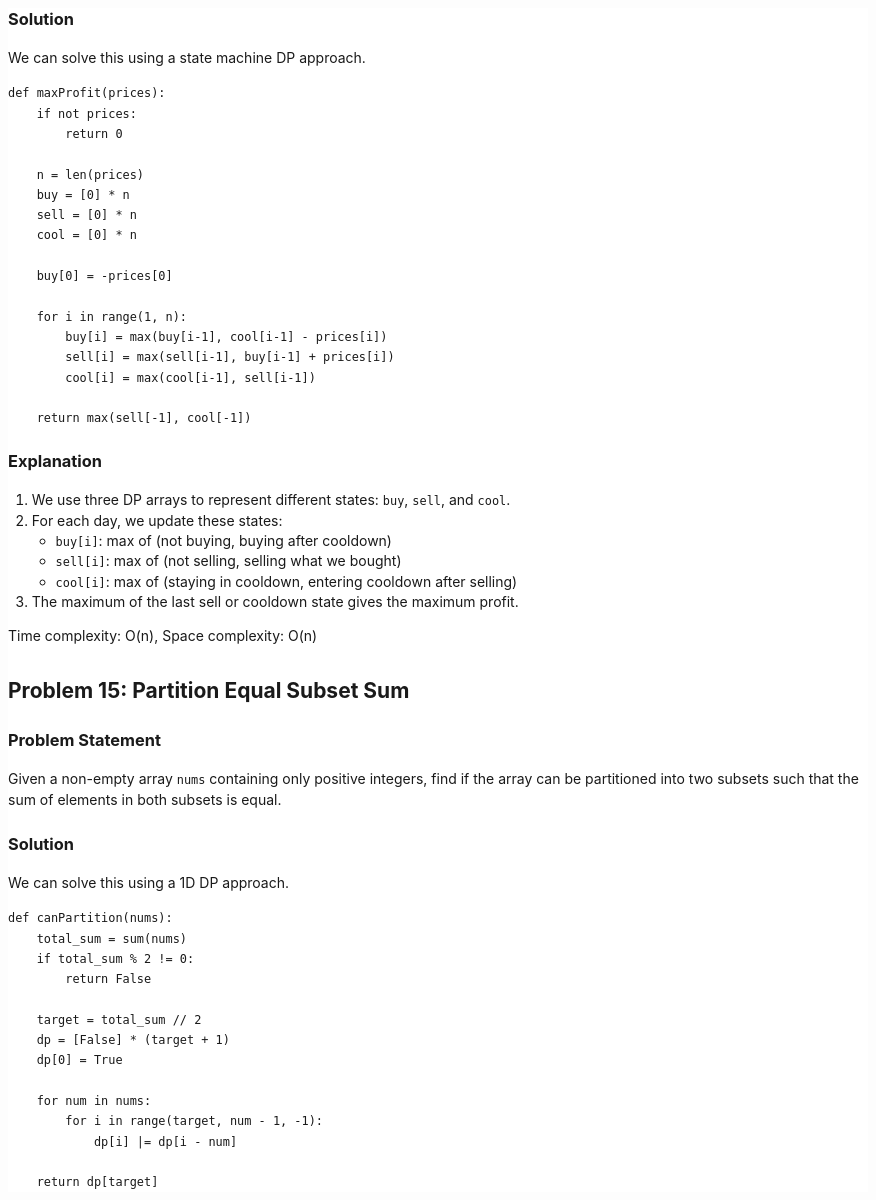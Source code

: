 ### Solution

We can solve this using a state machine DP approach.

```{code-cell} python3
def maxProfit(prices):
    if not prices:
        return 0
    
    n = len(prices)
    buy = [0] * n
    sell = [0] * n
    cool = [0] * n
    
    buy[0] = -prices[0]
    
    for i in range(1, n):
        buy[i] = max(buy[i-1], cool[i-1] - prices[i])
        sell[i] = max(sell[i-1], buy[i-1] + prices[i])
        cool[i] = max(cool[i-1], sell[i-1])
    
    return max(sell[-1], cool[-1])
```

### Explanation

1. We use three DP arrays to represent different states: `buy`, `sell`, and `cool`.
2. For each day, we update these states:
   - `buy[i]`: max of (not buying, buying after cooldown)
   - `sell[i]`: max of (not selling, selling what we bought)
   - `cool[i]`: max of (staying in cooldown, entering cooldown after selling)
3. The maximum of the last sell or cooldown state gives the maximum profit.

Time complexity: O(n), Space complexity: O(n)

## Problem 15: Partition Equal Subset Sum

### Problem Statement
Given a non-empty array `nums` containing only positive integers, find if the array can be partitioned into two subsets such that the sum of elements in both subsets is equal.

### Solution

We can solve this using a 1D DP approach.

```{code-cell} python3
def canPartition(nums):
    total_sum = sum(nums)
    if total_sum % 2 != 0:
        return False
    
    target = total_sum // 2
    dp = [False] * (target + 1)
    dp[0] = True
    
    for num in nums:
        for i in range(target, num - 1, -1):
            dp[i] |= dp[i - num]
    
    return dp[target]
```
